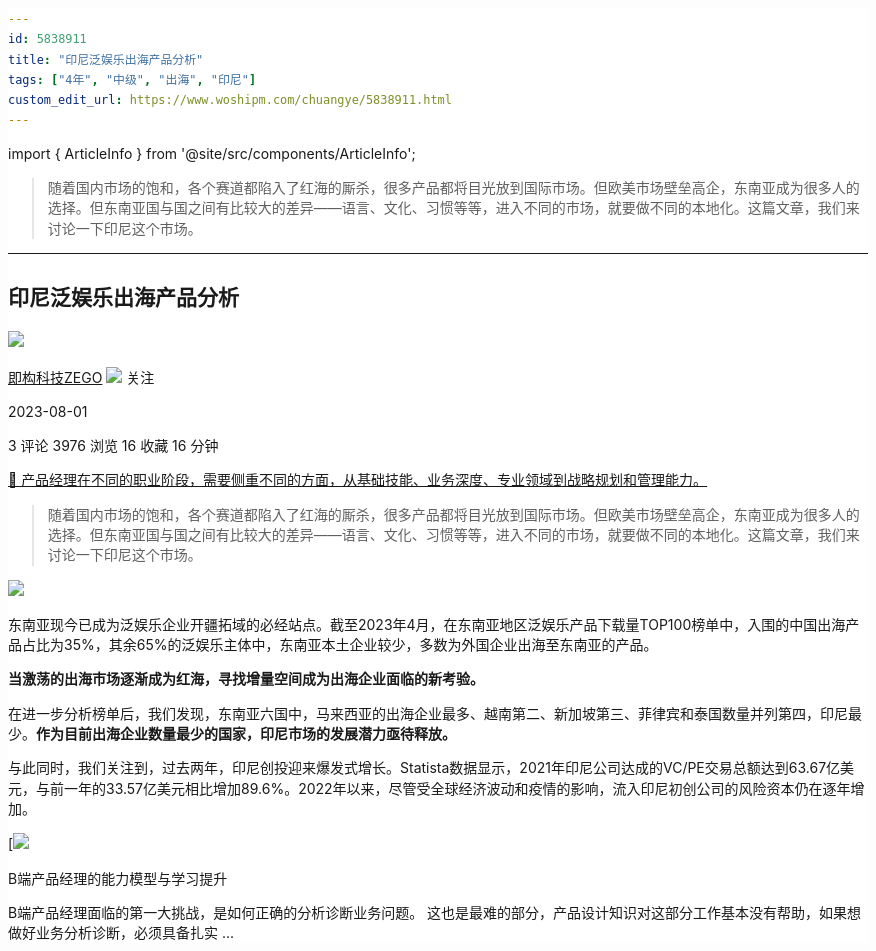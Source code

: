 ```yaml
---
id: 5838911
title: "印尼泛娱乐出海产品分析"
tags: ["4年", "中级", "出海", "印尼"]
custom_edit_url: https://www.woshipm.com/chuangye/5838911.html
---
```

import { ArticleInfo } from '@site/src/components/ArticleInfo';

<ArticleInfo
    author="即构科技ZEGO"
    authorLink="https://www.woshipm.com/u/1142436"
    published="2023-08-01"
    views={3976}
    comments={3}
    collects={16}
/>

> 随着国内市场的饱和，各个赛道都陷入了红海的厮杀，很多产品都将目光放到国际市场。但欧美市场壁垒高企，东南亚成为很多人的选择。但东南亚国与国之间有比较大的差异——语言、文化、习惯等等，进入不同的市场，就要做不同的本地化。这篇文章，我们来讨论一下印尼这个市场。

---

## 印尼泛娱乐出海产品分析

[![](https://image.woshipm.com/wp-files/2022/04/nMigOOPgHrfKXukLtpYh.jpeg!/both/72x72)](https://www.woshipm.com/u/1142436)

[即构科技ZEGO](https://www.woshipm.com/u/1142436) ![](https://static.woshipm.com/tag/1101_1@2x.png) 关注

2023-08-01

3 评论 3976 浏览 16 收藏 16 分钟

[🔗 产品经理在不同的职业阶段，需要侧重不同的方面，从基础技能、业务深度、专业领域到战略规划和管理能力。](https://ke.qidianla.com/courses/90pm)

> 随着国内市场的饱和，各个赛道都陷入了红海的厮杀，很多产品都将目光放到国际市场。但欧美市场壁垒高企，东南亚成为很多人的选择。但东南亚国与国之间有比较大的差异——语言、文化、习惯等等，进入不同的市场，就要做不同的本地化。这篇文章，我们来讨论一下印尼这个市场。

![](https://image.woshipm.com/2023/04/14/653930e8-da8d-11ed-96fe-00163e0b5ff3.png)

东南亚现今已成为泛娱乐企业开疆拓域的必经站点。截至2023年4月，在东南亚地区泛娱乐产品下载量TOP100榜单中，入围的中国出海产品占比为35%，其余65%的泛娱乐主体中，东南亚本土企业较少，多数为外国企业出海至东南亚的产品。

**当激荡的出海市场逐渐成为红海，寻找增量空间成为出海企业面临的新考验。**

在进一步分析榜单后，我们发现，东南亚六国中，马来西亚的出海企业最多、越南第二、新加坡第三、菲律宾和泰国数量并列第四，印尼最少。**作为目前出海企业数量最少的国家，印尼市场的发展潜力亟待释放。**

与此同时，我们关注到，过去两年，印尼创投迎来爆发式增长。Statista数据显示，2021年印尼公司达成的VC/PE交易总额达到63.67亿美元，与前一年的33.57亿美元相比增加89.6%。2022年以来，尽管受全球经济波动和疫情的影响，流入印尼初创公司的风险资本仍在逐年增加。

[![](https://image.woshipm.com/2023/08/02/1554eea8-30e3-11ee-88e7-00163e0b5ff3.png)

B端产品经理的能力模型与学习提升

B端产品经理面临的第一大挑战，是如何正确的分析诊断业务问题。 这也是最难的部分，产品设计知识对这部分工作基本没有帮助，如果想做好业务分析诊断，必须具备扎实 ...
